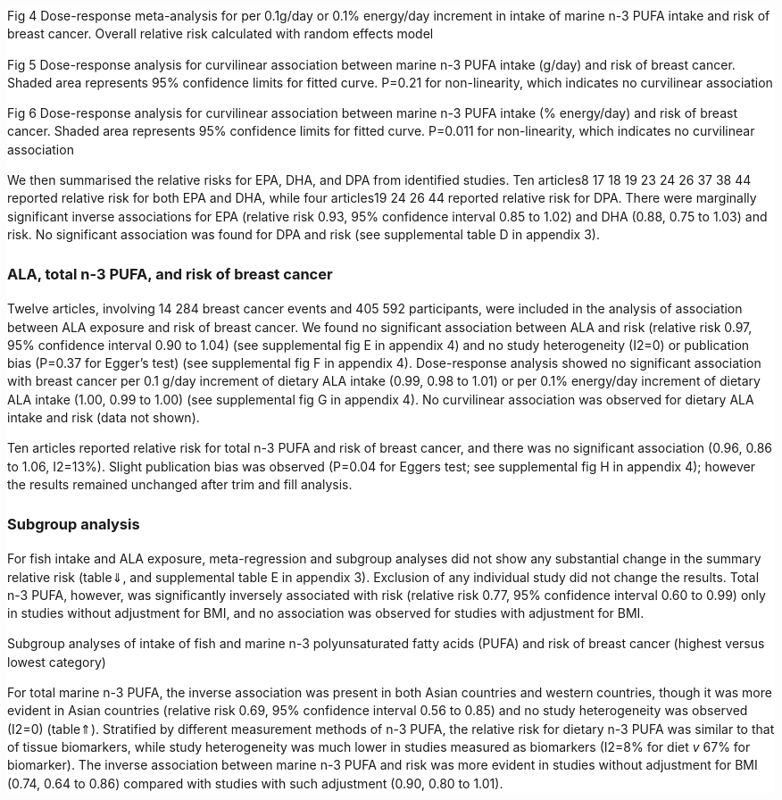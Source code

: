 Fig 4 Dose-response meta-analysis for per 0.1g/day or 0.1% energy/day increment in intake of marine n-3 PUFA intake and risk of breast cancer. Overall relative risk calculated with random effects model

Fig 5 Dose-response analysis for curvilinear association between marine n-3 PUFA intake (g/day) and risk of breast cancer. Shaded area represents 95% confidence limits for fitted curve. P=0.21 for non-linearity, which indicates no curvilinear association

Fig 6 Dose-response analysis for curvilinear association between marine n-3 PUFA intake (% energy/day) and risk of breast cancer. Shaded area represents 95% confidence limits for fitted curve. P=0.011 for non-linearity, which indicates no curvilinear association

We then summarised the relative risks for EPA, DHA, and DPA from identified studies. Ten articles8 17 18 19 23 24 26 37 38 44 reported relative risk for both EPA and DHA, while four articles19 24 26 44 reported relative risk for DPA. There were marginally significant inverse associations for EPA (relative risk 0.93, 95% confidence interval 0.85 to 1.02) and DHA (0.88, 0.75 to 1.03) and risk. No significant association was found for DPA and risk (see supplemental table D in appendix 3).

### ALA, total n-3 PUFA, and risk of breast cancer 

Twelve articles, involving 14 284 breast cancer events and 405 592 participants, were included in the analysis of association between ALA exposure and risk of breast cancer. We found no significant association between ALA and risk (relative risk 0.97, 95% confidence interval 0.90 to 1.04) (see supplemental fig E in appendix 4) and no study heterogeneity (I2=0) or publication bias (P=0.37 for Egger’s test) (see supplemental fig F in appendix 4). Dose-response analysis showed no significant association with breast cancer per 0.1 g/day increment of dietary ALA intake (0.99, 0.98 to 1.01) or per 0.1% energy/day increment of dietary ALA intake (1.00, 0.99 to 1.00) (see supplemental fig G in appendix 4). No curvilinear association was observed for dietary ALA intake and risk (data not shown).

Ten articles reported relative risk for total n-3 PUFA and risk of breast cancer, and there was no significant association (0.96, 0.86 to 1.06, I2=13%). Slight publication bias was observed (P=0.04 for Eggers test; see supplemental fig H in appendix 4); however the results remained unchanged after trim and fill analysis.

### Subgroup analysis

For fish intake and ALA exposure, meta-regression and subgroup analyses did not show any substantial change in the summary relative risk (table⇓, and supplemental table E in appendix 3). Exclusion of any individual study did not change the results. Total n-3 PUFA, however, was significantly inversely associated with risk (relative risk 0.77, 95% confidence interval 0.60 to 0.99) only in studies without adjustment for BMI, and no association was observed for studies with adjustment for BMI.

Subgroup analyses of intake of fish and marine n-3 polyunsaturated fatty acids (PUFA) and risk of breast cancer (highest versus lowest category)


For total marine n-3 PUFA, the inverse association was present in both Asian countries and western countries, though it was more evident in Asian countries (relative risk 0.69, 95% confidence interval 0.56 to 0.85) and no study heterogeneity was observed (I2=0) (table⇑). Stratified by different measurement methods of n-3 PUFA, the relative risk for dietary n-3 PUFA was similar to that of tissue biomarkers, while study heterogeneity was much lower in studies measured as biomarkers (I2=8% for diet _v_ 67% for biomarker). The inverse association between marine n-3 PUFA and risk was more evident in studies without adjustment for BMI (0.74, 0.64 to 0.86) compared with studies with such adjustment (0.90, 0.80 to 1.01).
